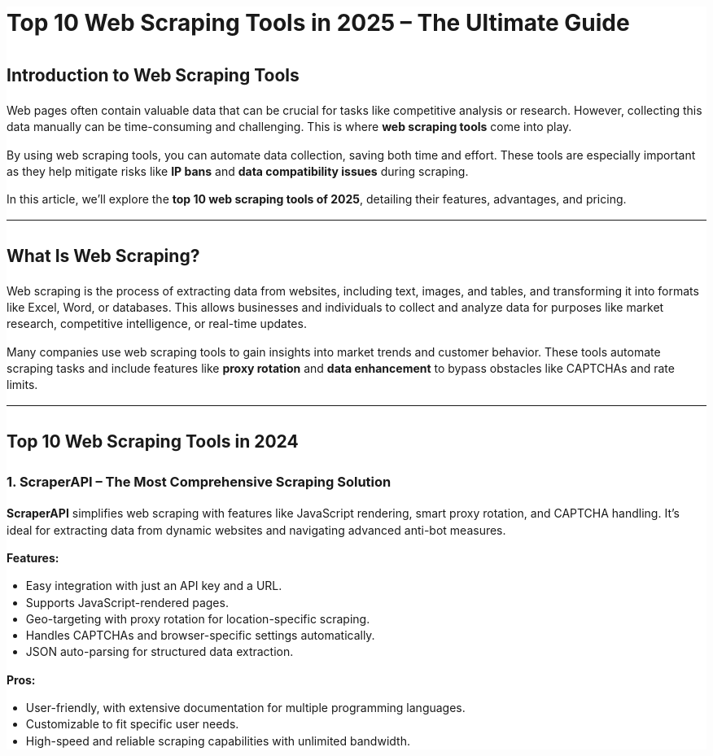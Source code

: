 # Top 10 Web Scraping Tools in 2025 – The Ultimate Guide

## Introduction to Web Scraping Tools

Web pages often contain valuable data that can be crucial for tasks like competitive analysis or research. However, collecting this data manually can be time-consuming and challenging. This is where **web scraping tools** come into play.

By using web scraping tools, you can automate data collection, saving both time and effort. These tools are especially important as they help mitigate risks like **IP bans** and **data compatibility issues** during scraping. 

In this article, we’ll explore the **top 10 web scraping tools of 2025**, detailing their features, advantages, and pricing.

---

## What Is Web Scraping?

Web scraping is the process of extracting data from websites, including text, images, and tables, and transforming it into formats like Excel, Word, or databases. This allows businesses and individuals to collect and analyze data for purposes like market research, competitive intelligence, or real-time updates.

Many companies use web scraping tools to gain insights into market trends and customer behavior. These tools automate scraping tasks and include features like **proxy rotation** and **data enhancement** to bypass obstacles like CAPTCHAs and rate limits.

---

## Top 10 Web Scraping Tools in 2024

### 1. **ScraperAPI** – The Most Comprehensive Scraping Solution


**ScraperAPI** simplifies web scraping with features like JavaScript rendering, smart proxy rotation, and CAPTCHA handling. It’s ideal for extracting data from dynamic websites and navigating advanced anti-bot measures.

**Features:**
- Easy integration with just an API key and a URL.
- Supports JavaScript-rendered pages.
- Geo-targeting with proxy rotation for location-specific scraping.
- Handles CAPTCHAs and browser-specific settings automatically.
- JSON auto-parsing for structured data extraction.

**Pros:**
- User-friendly, with extensive documentation for multiple programming languages.
- Customizable to fit specific user needs.
- High-speed and reliable scraping capabilities with unlimited bandwidth.
